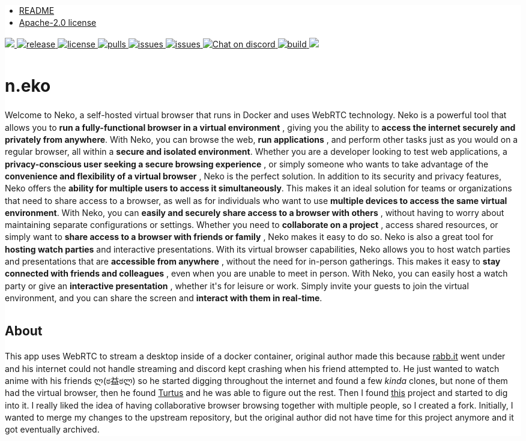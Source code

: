   * [README](https://github.com/m1k1o/neko)
  * [Apache-2.0 license](https://github.com/m1k1o/neko)


[ ![](https://raw.githubusercontent.com/m1k1o/neko/master/docs/_media/logo.png) ](https://github.com/m1k1o/neko "Neko's Github repository.")
[ ![release](https://camo.githubusercontent.com/40a5c6f6bba65ef2726ddcf662756e7aa415a6f472ee2d8aca9e4dba47003466/68747470733a2f2f696d672e736869656c64732e696f2f6769746875622f762f72656c656173652f6d316b316f2f6e656b6f) ](https://github.com/m1k1o/neko/releases) [ ![license](https://camo.githubusercontent.com/e07c85c2a5b4895e49af5909f0e39131f0e5fdb8c953821336ad22266fb8a37d/68747470733a2f2f696d672e736869656c64732e696f2f6769746875622f6c6963656e73652f6d316b316f2f6e656b6f) ](https://github.com/m1k1o/neko/blob/master/LICENSE) [ ![pulls](https://camo.githubusercontent.com/b6f20234e64ed151bdcd3061c0865abd898e27234394c5863e3b43e7504ef585/68747470733a2f2f696d672e736869656c64732e696f2f646f636b65722f70756c6c732f6d316b316f2f6e656b6f) ](https://hub.docker.com/u/m1k1o/neko) [ ![issues](https://camo.githubusercontent.com/f9e682ab24a5adedeb237959260e3c6cd4b5a00af130bb34e9c29ad856a2976e/68747470733a2f2f696d672e736869656c64732e696f2f6769746875622f6973737565732f6d316b316f2f6e656b6f) ](https://github.com/m1k1o/neko/issues) [ ![issues](https://camo.githubusercontent.com/30b2ccafdf2053b58199d918035c13776fdb155914b09ec00b2f698ebea64658/68747470733a2f2f696d672e736869656c64732e696f2f62616467652f2d73706f6e736f722d726564) ](https://github.com/sponsors/m1k1o) [ ![Chat on discord](https://camo.githubusercontent.com/554296d5a32d330fae6c6023cc7e2e5f93a4de550dc625d98703e5873a1e9222/68747470733a2f2f646973636f72646170702e636f6d2f6170692f6775696c64732f3636353835313832313930363036373436362f7769646765742e706e67) ](https://discord.gg/3U6hWpC) [ ![build](https://github.com/m1k1o/neko/actions/workflows/ghcr-amd.yml/badge.svg) ](https://github.com/m1k1o/neko/actions)
[![](https://raw.githubusercontent.com/m1k1o/neko/master/docs/_media/intro.gif)](https://raw.githubusercontent.com/m1k1o/neko/master/docs/_media/intro.gif)
# n.eko
[](https://github.com/m1k1o/neko#neko)
Welcome to Neko, a self-hosted virtual browser that runs in Docker and uses WebRTC technology. Neko is a powerful tool that allows you to **run a fully-functional browser in a virtual environment** , giving you the ability to **access the internet securely and privately from anywhere**. With Neko, you can browse the web, **run applications** , and perform other tasks just as you would on a regular browser, all within a **secure and isolated environment**. Whether you are a developer looking to test web applications, a **privacy-conscious user seeking a secure browsing experience** , or simply someone who wants to take advantage of the **convenience and flexibility of a virtual browser** , Neko is the perfect solution.
In addition to its security and privacy features, Neko offers the **ability for multiple users to access it simultaneously**. This makes it an ideal solution for teams or organizations that need to share access to a browser, as well as for individuals who want to use **multiple devices to access the same virtual environment**. With Neko, you can **easily and securely share access to a browser with others** , without having to worry about maintaining separate configurations or settings. Whether you need to **collaborate on a project** , access shared resources, or simply want to **share access to a browser with friends or family** , Neko makes it easy to do so.
Neko is also a great tool for **hosting watch parties** and interactive presentations. With its virtual browser capabilities, Neko allows you to host watch parties and presentations that are **accessible from anywhere** , without the need for in-person gatherings. This makes it easy to **stay connected with friends and colleagues** , even when you are unable to meet in person. With Neko, you can easily host a watch party or give an **interactive presentation** , whether it's for leisure or work. Simply invite your guests to join the virtual environment, and you can share the screen and **interact with them in real-time**.
## About
[](https://github.com/m1k1o/neko#about)
This app uses WebRTC to stream a desktop inside of a docker container, original author made this because [rabb.it](https://en.wikipedia.org/wiki/Rabb.it) went under and his internet could not handle streaming and discord kept crashing when his friend attempted to. He just wanted to watch anime with his friends ლ(ಠ益ಠლ) so he started digging throughout the internet and found a few _kinda_ clones, but none of them had the virtual browser, then he found [Turtus](https://github.com/Khauri/Turtus) and he was able to figure out the rest.
Then I found [this](https://github.com/nurdism/neko) project and started to dig into it. I really liked the idea of having collaborative browser browsing together with multiple people, so I created a fork. Initially, I wanted to merge my changes to the upstream repository, but the original author did not have time for this project anymore and it got eventually archived.